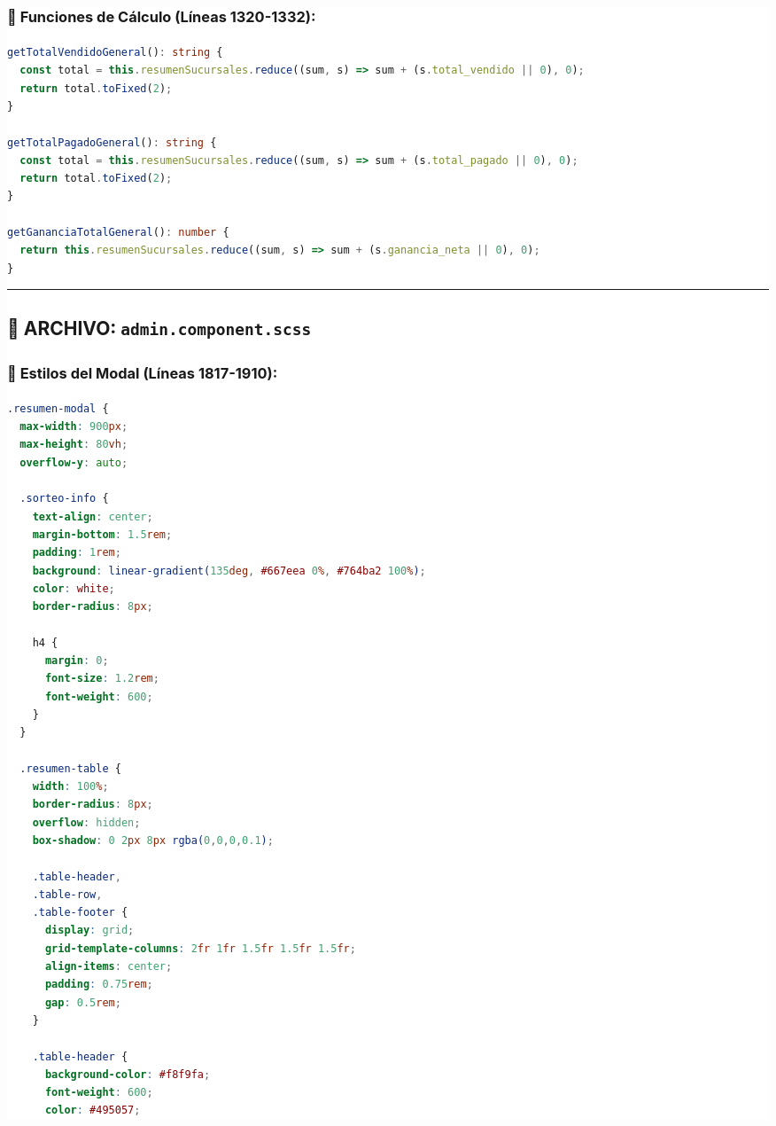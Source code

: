 ### 🎯 **Funciones de Cálculo (Líneas 1320-1332):**
```typescript
getTotalVendidoGeneral(): string {
  const total = this.resumenSucursales.reduce((sum, s) => sum + (s.total_vendido || 0), 0);
  return total.toFixed(2);
}

getTotalPagadoGeneral(): string {
  const total = this.resumenSucursales.reduce((sum, s) => sum + (s.total_pagado || 0), 0);
  return total.toFixed(2);
}

getGananciaTotalGeneral(): number {
  return this.resumenSucursales.reduce((sum, s) => sum + (s.ganancia_neta || 0), 0);
}
```

---

## 📄 **ARCHIVO: `admin.component.scss`**
### 🎯 **Estilos del Modal (Líneas 1817-1910):**

```scss
.resumen-modal {
  max-width: 900px;
  max-height: 80vh;
  overflow-y: auto;
  
  .sorteo-info {
    text-align: center;
    margin-bottom: 1.5rem;
    padding: 1rem;
    background: linear-gradient(135deg, #667eea 0%, #764ba2 100%);
    color: white;
    border-radius: 8px;
    
    h4 {
      margin: 0;
      font-size: 1.2rem;
      font-weight: 600;
    }
  }
  
  .resumen-table {
    width: 100%;
    border-radius: 8px;
    overflow: hidden;
    box-shadow: 0 2px 8px rgba(0,0,0,0.1);
    
    .table-header,
    .table-row,
    .table-footer {
      display: grid;
      grid-template-columns: 2fr 1fr 1.5fr 1.5fr 1.5fr;
      align-items: center;
      padding: 0.75rem;
      gap: 0.5rem;
    }
    
    .table-header {
      background-color: #f8f9fa;
      font-weight: 600;
      color: #495057;
```